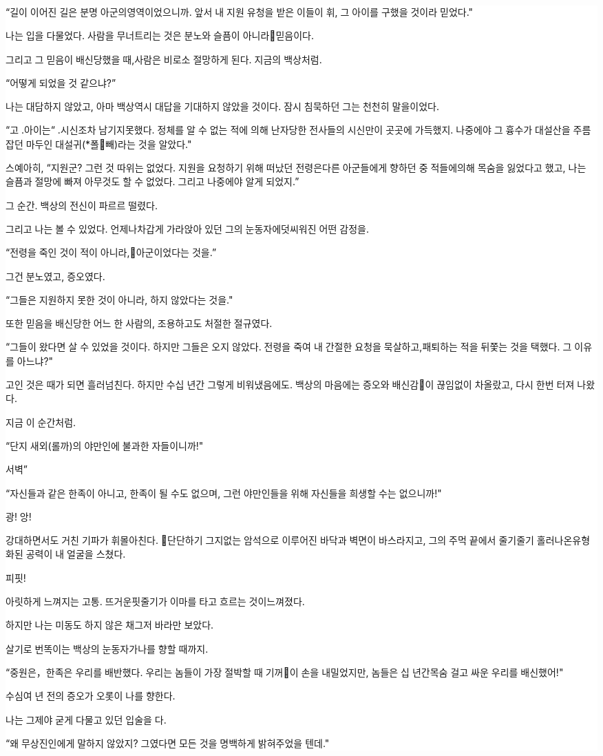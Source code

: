 “길이 이어진 길은 분명 아군의영역이었으니까. 앞서 내 지원 유청을 받은 이들이 휘, 그 아이를 구했을 것이라 믿었다."

나는 입을 다물었다. 사람을 무너트리는 것은 분노와 슬픔이 아니라믿음이다.

그리고 그 믿음이 배신당했을 때,사람은 비로소 절망하게 된다. 지금의 백상처럼.

“어떻게 되었을 것 같으냐?”

나는 대담하지 않았고, 아마 백상역시 대답을 기대하지 않았을 것이다. 잠시 침묵하던 그는 천천히 말을이었다.

“고 .아이는“ .시신조차 남기지못했다. 정체를 알 수 없는 적에 의해 난자당한 전사들의 시신만이 곳곳에 가득했지. 나중에야 그 흉수가 대설산을 주름잡던 마두인 대설귀(*폴빼)라는 것을 알았다."

스예아히,
“지원군? 그런 것 따위는 없었다.
지원을 요청하기 위해 떠났던 전령은다른 아군들에게 향하던 중 적들에의해 목숨을 잃었다고 했고, 나는 슬픔과 절망에 빠져 아무것도 할 수 없었다. 그리고 나중에야 알게 되었지.”

그 순간. 백상의 전신이 파르르 떨렸다.

그리고 나는 볼 수 있었다. 언제나차갑게 가라앉아 있던 그의 눈동자에덧씨워진 어떤 감정을.

“전령을 죽인 것이 적이 아니라,아군이었다는 것을.”

그건 분노였고, 증오였다.

“그들은 지원하지 못한 것이 아니라, 하지 않았다는 것을."

또한 믿음을 배신당한 어느 한 사람의, 조용하고도 처절한 절규였다.

“그들이 왔다면 살 수 있었을 것이다. 하지만 그들은 오지 않았다. 전령을 죽여 내 간절한 요청을 묵살하고,패퇴하는 적을 뒤쫓는 것을 택했다.
그 이유를 아느냐?"

고인 것은 때가 되면 흘러넘친다.
하지만 수십 년간 그렇게 비워냈음에도. 백상의 마음에는 증오와 배신감이 끊임없이 차올랐고, 다시 한번 터져 나왔다.

지금 이 순간처럼.

“단지 새외(롤까)의 야만인에 불과한 자들이니까!"

서벽”

“자신들과 같은 한족이 아니고, 한족이 될 수도 없으며, 그런 야만인들을 위해 자신들을 희생할 수는 없으니까!"

광! 앙!

강대하면서도 거친 기파가 휘몰아친다.
단단하기 그지없는 암석으로 이루어진 바닥과 벽면이 바스라지고, 그의 주먹 끝에서 줄기줄기 홀러나온유형화된 공력이 내 얼굴을 스쳤다.

피핏!

아릿하게 느껴지는 고통. 뜨거운핏줄기가 이마를 타고 흐르는 것이느껴졌다.

하지만 나는 미동도 하지 않은 채그저 바라만 보았다.

살기로 번똑이는 백상의 눈동자가나를 향할 때까지.

“중원은，한족은 우리를 배반했다.
우리는 놈들이 가장 절박할 때 기꺼이 손을 내밀었지만, 놈들은 십 년간목숨 걸고 싸운 우리를 배신했어!"

수심여 년 전의 증오가 오롯이 나를 향한다.

나는 그제야 굳게 다물고 있던 입술을 다.

“왜 무상진인에게 말하지 않았지?
그였다면 모든 것을 명백하게 밝혀주었을 텐데."
